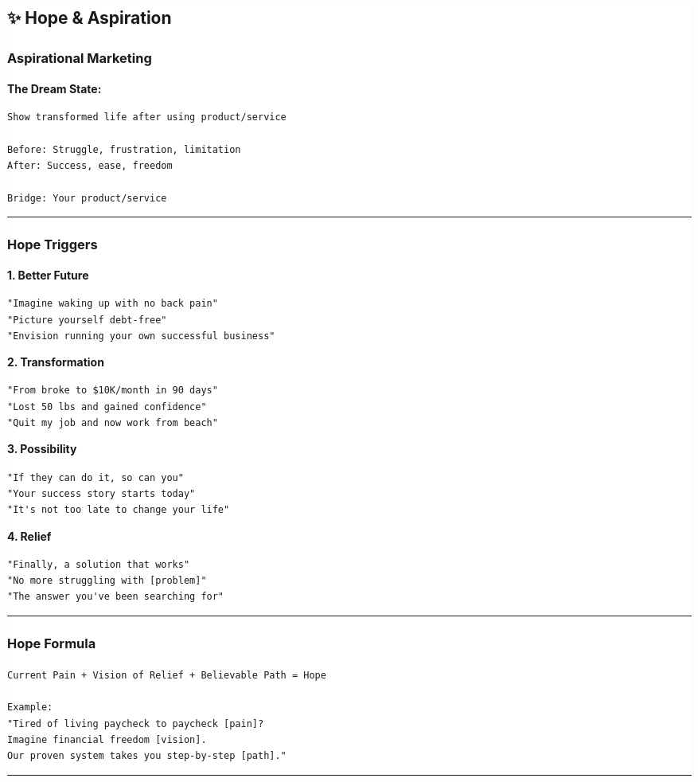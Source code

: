 
## ✨ Hope & Aspiration

### Aspirational Marketing

**The Dream State:**
```
Show transformed life after using product/service

Before: Struggle, frustration, limitation
After: Success, ease, freedom

Bridge: Your product/service
```

---

### Hope Triggers

**1. Better Future**
```
"Imagine waking up with no back pain"
"Picture yourself debt-free"
"Envision running your own successful business"
```

**2. Transformation**
```
"From broke to $10K/month in 90 days"
"Lost 50 lbs and gained confidence"
"Quit my job and now work from beach"
```

**3. Possibility**
```
"If they can do it, so can you"
"Your success story starts today"
"It's not too late to change your life"
```

**4. Relief**
```
"Finally, a solution that works"
"No more struggling with [problem]"
"The answer you've been searching for"
```

---

### Hope Formula

```
Current Pain + Vision of Relief + Believable Path = Hope

Example:
"Tired of living paycheck to paycheck [pain]?
Imagine financial freedom [vision].
Our proven system takes you step-by-step [path]."
```

---
